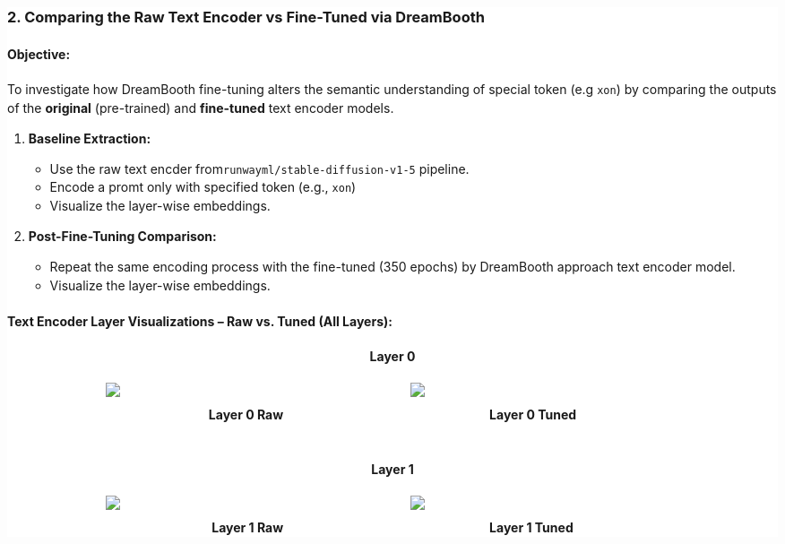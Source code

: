
### **2. Comparing the Raw Text Encoder vs Fine-Tuned via DreamBooth**

#### **Objective:**  
To investigate how DreamBooth fine-tuning alters the semantic understanding of special token (e.g `xon`) by comparing the outputs of the **original** (pre-trained) and **fine-tuned** text encoder models.

1. **Baseline Extraction:**
   - Use the raw text encder from`runwayml/stable-diffusion-v1-5` pipeline.
   - Encode a promt only with specified token (e.g., `xon`)
   - Visualize the layer-wise embeddings.

2. **Post-Fine-Tuning Comparison:**
   - Repeat the same encoding process with the fine-tuned (350 epochs) by DreamBooth approach text encoder model.
   - Visualize the layer-wise embeddings.

#### **Text Encoder Layer Visualizations – Raw vs. Tuned (All Layers):**

<style>
  .layer-block {
    text-align: center;
    margin-bottom: 40px;
  }
  .layer-images {
    display: inline-flex;
    gap: 40px;
    margin-bottom: 10px;
  }
  .layer-labels {
    display: inline-flex;
    gap: 230px;
    justify-content: right;
  }
</style>

<div class="layer-block">
  <h4>Layer 0</h4>
  <div class="layer-images">
    <img src="/Diffusion%20Lens:%20Interpreting%20Text%20Encoders%20in%20Text-to-Image%20pipelines%20tuned%20using%20DreamBooth/dreambooth_lens_notebook/layer_000_step_000.png" width="300"/>
    <img src="/Diffusion%20Lens:%20Interpreting%20Text%20Encoders%20in%20Text-to-Image%20pipelines%20tuned%20using%20DreamBooth/dreambooth_lens_notebook_trained/layer_000_step_000.png" width="300"/>
  </div>
  <div class="layer-labels">
    <strong>Layer 0 Raw</strong>
    <strong>Layer 0 Tuned</strong>
  </div>
</div>

<div class="layer-block">
  <h4>Layer 1</h4>
  <div class="layer-images">
    <img src="/Diffusion%20Lens:%20Interpreting%20Text%20Encoders%20in%20Text-to-Image%20pipelines%20tuned%20using%20DreamBooth/dreambooth_lens_notebook/layer_001_step_001.png" width="300"/>
    <img src="/Diffusion%20Lens:%20Interpreting%20Text%20Encoders%20in%20Text-to-Image%20pipelines%20tuned%20using%20DreamBooth/dreambooth_lens_notebook_trained/layer_001_step_001.png" width="300"/>
  </div>
  <div class="layer-labels">
    <strong>Layer 1 Raw</strong>
    <strong>Layer 1 Tuned</strong>
  </div>
</div>
